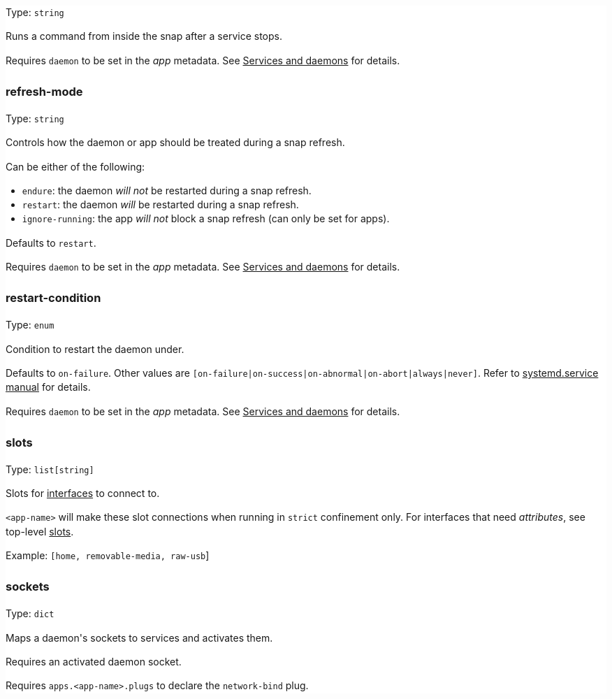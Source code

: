 Type: `string`

Runs a command from inside the snap after a service stops.

Requires `daemon`  to be set in the _app_ metadata. See [Services and daemons](services-and-daemons.md) for details.

### refresh-mode

Type: `string`

Controls how the daemon or app should be treated during a snap refresh.

Can be either of the following:

- `endure`: the daemon _will not_ be restarted during a snap refresh.
- `restart`: the daemon _will_ be restarted during a snap refresh.
- `ignore-running`: the app _will not_ block a snap refresh (can only be set for apps).

Defaults to `restart`.

Requires `daemon` to be set in the _app_ metadata. See [Services and daemons](services-and-daemons.md) for details.

### restart-condition

Type: `enum`

Condition to restart the daemon under.

Defaults to `on-failure`. Other values are  `[on-failure|on-success|on-abnormal|on-abort|always|never]`. Refer to [systemd.service manual](https://www.freedesktop.org/software/systemd/man/systemd.service.html#Restart=) for details.

Requires `daemon` to be set in the _app_ metadata. See [Services and daemons](services-and-daemons.md) for details.

### slots

Type: `list[string]`

Slots for [interfaces](t/interfaces/6154) to connect to.

`<app-name>` will make these slot connections when running in `strict` confinement only. For interfaces that need *attributes*, see top-level [slots](snapcraft-top-level-metadata.md).

Example: `[home, removable-media, raw-usb`]


### sockets

Type: `dict`

Maps a daemon's sockets to services and activates them.

Requires an activated daemon socket.

Requires `apps.<app-name>.plugs` to declare the `network-bind` plug.

